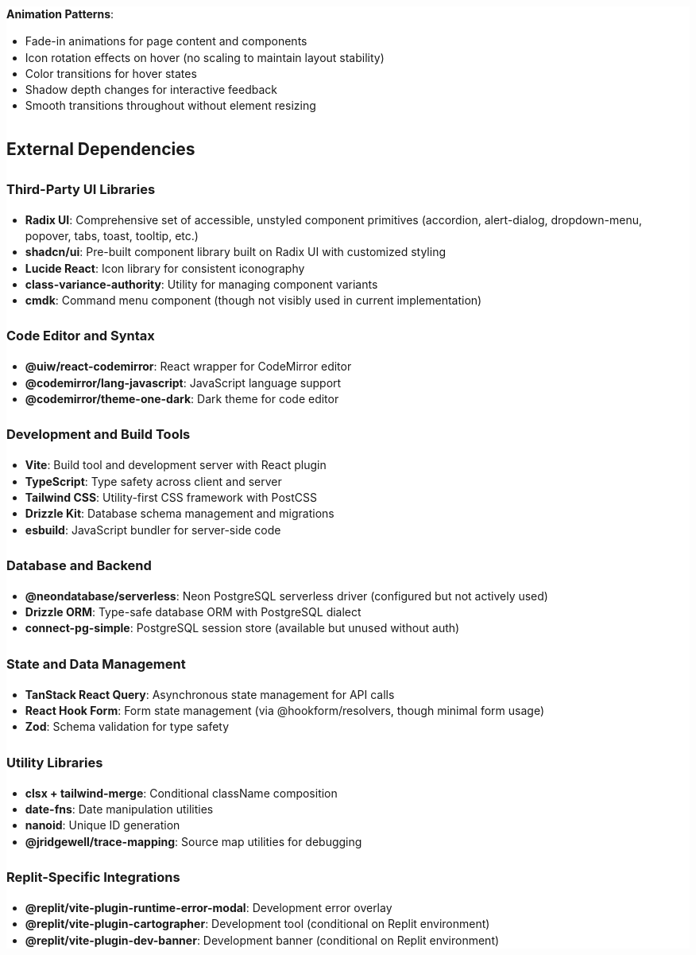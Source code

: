 **Animation Patterns**: 
- Fade-in animations for page content and components
- Icon rotation effects on hover (no scaling to maintain layout stability)
- Color transitions for hover states
- Shadow depth changes for interactive feedback
- Smooth transitions throughout without element resizing

## External Dependencies

### Third-Party UI Libraries
- **Radix UI**: Comprehensive set of accessible, unstyled component primitives (accordion, alert-dialog, dropdown-menu, popover, tabs, toast, tooltip, etc.)
- **shadcn/ui**: Pre-built component library built on Radix UI with customized styling
- **Lucide React**: Icon library for consistent iconography
- **class-variance-authority**: Utility for managing component variants
- **cmdk**: Command menu component (though not visibly used in current implementation)

### Code Editor and Syntax
- **@uiw/react-codemirror**: React wrapper for CodeMirror editor
- **@codemirror/lang-javascript**: JavaScript language support
- **@codemirror/theme-one-dark**: Dark theme for code editor

### Development and Build Tools
- **Vite**: Build tool and development server with React plugin
- **TypeScript**: Type safety across client and server
- **Tailwind CSS**: Utility-first CSS framework with PostCSS
- **Drizzle Kit**: Database schema management and migrations
- **esbuild**: JavaScript bundler for server-side code

### Database and Backend
- **@neondatabase/serverless**: Neon PostgreSQL serverless driver (configured but not actively used)
- **Drizzle ORM**: Type-safe database ORM with PostgreSQL dialect
- **connect-pg-simple**: PostgreSQL session store (available but unused without auth)

### State and Data Management
- **TanStack React Query**: Asynchronous state management for API calls
- **React Hook Form**: Form state management (via @hookform/resolvers, though minimal form usage)
- **Zod**: Schema validation for type safety

### Utility Libraries
- **clsx + tailwind-merge**: Conditional className composition
- **date-fns**: Date manipulation utilities
- **nanoid**: Unique ID generation
- **@jridgewell/trace-mapping**: Source map utilities for debugging

### Replit-Specific Integrations
- **@replit/vite-plugin-runtime-error-modal**: Development error overlay
- **@replit/vite-plugin-cartographer**: Development tool (conditional on Replit environment)
- **@replit/vite-plugin-dev-banner**: Development banner (conditional on Replit environment)
